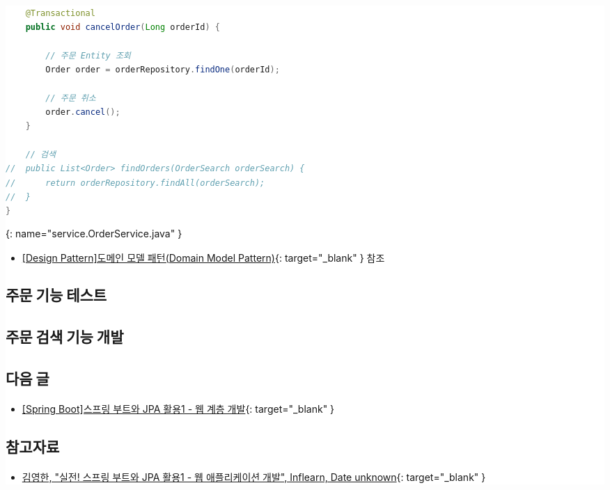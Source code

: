 ```java
	@Transactional
	public void cancelOrder(Long orderId) {
		
		// 주문 Entity 조회
		Order order = orderRepository.findOne(orderId);
		
		// 주문 취소
		order.cancel();
	}
	
	// 검색
//	public List<Order> findOrders(OrderSearch orderSearch) {
//		return orderRepository.findAll(orderSearch);
//	}
}
```
{: name="service.OrderService.java" }

- [[Design Pattern]도메인 모델 패턴(Domain Model Pattern)](https://drj9812.github.io/posts/domain-model-pattern/){: target="_blank" } 참조

## 주문 기능 테스트

```java

```

## 주문 검색 기능 개발

```java

```

## 다음 글

- [[Spring Boot]스프링 부트와 JPA 활용1 - 웹 계층 개발](https://drj9812.github.io/posts/web-layer-development){: target="_blank" }

## 참고자료

- [김영한, "실전! 스프링 부트와 JPA 활용1 - 웹 애플리케이션 개발", Inflearn, Date unknown](https://www.inflearn.com/course/%EC%8A%A4%ED%94%84%EB%A7%81%EB%B6%80%ED%8A%B8-JPA-%ED%99%9C%EC%9A%A9-1){: target="_blank" }